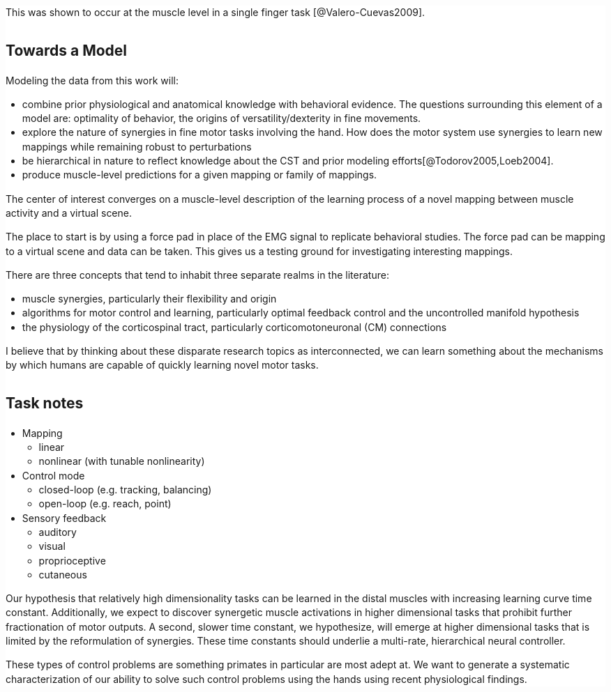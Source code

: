 This was shown to occur at the muscle level in a single finger task [@Valero-Cuevas2009].

## Towards a Model

Modeling the data from this work will:

- combine prior physiological and anatomical knowledge with behavioral evidence. The questions surrounding this element of a model are: optimality of behavior, the origins of versatility/dexterity in fine movements.
- explore the nature of synergies in fine motor tasks involving the hand. How does the motor system use synergies to learn new mappings while remaining robust to perturbations
- be hierarchical in nature to reflect knowledge about the CST and prior modeling efforts[@Todorov2005,Loeb2004].
- produce muscle-level predictions for a given mapping or family of mappings.

The center of interest converges on a muscle-level description of the learning process of a novel mapping between muscle activity and a virtual scene.

The place to start is by using a force pad in place of the EMG signal to replicate behavioral studies. The force pad can be mapping to a virtual scene and data can be taken. This gives us a testing ground for investigating interesting mappings.

There are three concepts that tend to inhabit three separate realms in the literature:

- muscle synergies, particularly their flexibility and origin
- algorithms for motor control and learning, particularly optimal feedback control and the uncontrolled manifold hypothesis
- the physiology of the corticospinal tract, particularly corticomotoneuronal (CM) connections

I believe that by thinking about these disparate research topics as interconnected, we can learn something about the mechanisms by which humans are capable of quickly learning novel motor tasks.

## Task notes

- Mapping
    - linear
    - nonlinear (with tunable nonlinearity)
- Control mode
    - closed-loop (e.g. tracking, balancing)
    - open-loop (e.g. reach, point)
- Sensory feedback
	- auditory
	- visual
	- proprioceptive
	- cutaneous

Our hypothesis that relatively high dimensionality tasks can be learned in the distal muscles with increasing learning curve time constant. Additionally, we expect to discover synergetic muscle activations in higher dimensional tasks that prohibit further fractionation of motor outputs. A second, slower time constant, we hypothesize, will emerge at higher dimensional tasks that is limited by the reformulation of synergies. These time constants should underlie a multi-rate, hierarchical neural controller.

These types of control problems are something primates in particular are most adept at. We want to generate a systematic characterization of our ability to solve such control problems using the hands using recent physiological findings.
